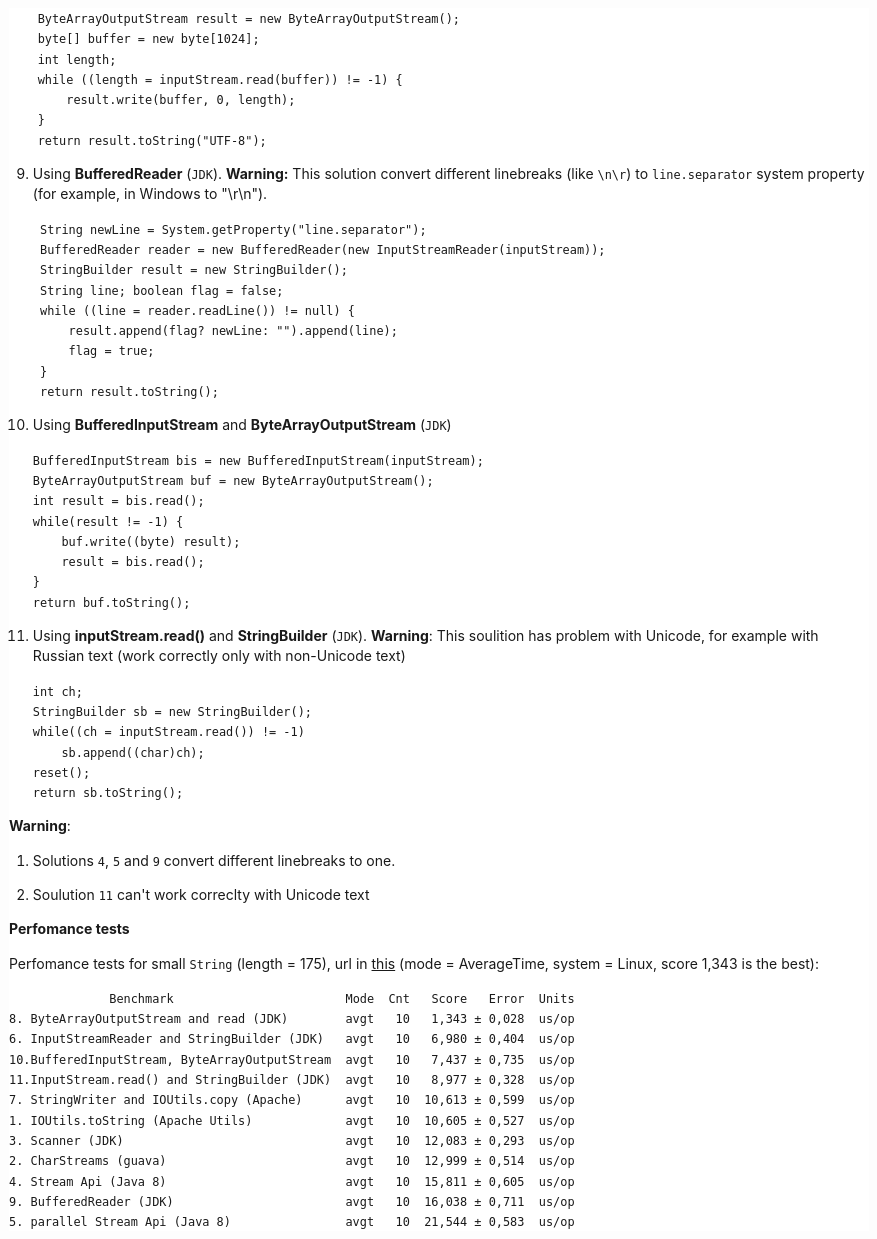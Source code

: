         ByteArrayOutputStream result = new ByteArrayOutputStream();
        byte[] buffer = new byte[1024];
        int length;
        while ((length = inputStream.read(buffer)) != -1) {
            result.write(buffer, 0, length);
        }
        return result.toString("UTF-8");

9. Using **BufferedReader** (`JDK`). **Warning:** This solution convert different linebreaks (like `\n\r`) to `line.separator` system property (for example, in Windows to "\r\n").

        String newLine = System.getProperty("line.separator");
        BufferedReader reader = new BufferedReader(new InputStreamReader(inputStream));
        StringBuilder result = new StringBuilder();
        String line; boolean flag = false;
        while ((line = reader.readLine()) != null) {
            result.append(flag? newLine: "").append(line);
            flag = true;
        }
        return result.toString();

10. Using **BufferedInputStream** and **ByteArrayOutputStream** (`JDK`) 

        BufferedInputStream bis = new BufferedInputStream(inputStream);
        ByteArrayOutputStream buf = new ByteArrayOutputStream();
        int result = bis.read();
        while(result != -1) {
            buf.write((byte) result);
            result = bis.read();
        }
        return buf.toString();

11. Using **inputStream.read()** and **StringBuilder**  (`JDK`). **Warning**: This soulition has problem with Unicode, for example with Russian text (work correctly only with non-Unicode text) 

        int ch;
        StringBuilder sb = new StringBuilder();
        while((ch = inputStream.read()) != -1)
            sb.append((char)ch);
        reset();
        return sb.toString();

**Warning**:

 1. Solutions `4`, `5` and `9` convert different linebreaks to one.

 2. Soulution `11` can't work correclty with Unicode text

**Perfomance tests**

Perfomance tests for small `String` (length = 175), url in [this][1] (mode = AverageTime, system = Linux, score 1,343 is the best):

                  Benchmark                        Mode  Cnt   Score   Error  Units
    8. ByteArrayOutputStream and read (JDK)        avgt   10   1,343 ± 0,028  us/op
    6. InputStreamReader and StringBuilder (JDK)   avgt   10   6,980 ± 0,404  us/op
    10.BufferedInputStream, ByteArrayOutputStream  avgt   10   7,437 ± 0,735  us/op
    11.InputStream.read() and StringBuilder (JDK)  avgt   10   8,977 ± 0,328  us/op
    7. StringWriter and IOUtils.copy (Apache)      avgt   10  10,613 ± 0,599  us/op
    1. IOUtils.toString (Apache Utils)             avgt   10  10,605 ± 0,527  us/op
    3. Scanner (JDK)                               avgt   10  12,083 ± 0,293  us/op
    2. CharStreams (guava)                         avgt   10  12,999 ± 0,514  us/op
    4. Stream Api (Java 8)                         avgt   10  15,811 ± 0,605  us/op
    9. BufferedReader (JDK)                        avgt   10  16,038 ± 0,711  us/op
    5. parallel Stream Api (Java 8)                avgt   10  21,544 ± 0,583  us/op


  [1]: https://github.com/Vedenin/useful-java-links/blob/master/helloworlds/5.0-other-examples/src/main/java/other_examples/ConvertInputStreamToStringBenchmark.java
  [2]: https://github.com/Vedenin/useful-java-links/blob/master/helloworlds/5.0-other-examples/src/main/java/other_examples/ConvertBigStringToInputStreamBenchmark.java
  [3]: http://i.stack.imgur.com/AYYhz.png
  [4]: https://i.stack.imgur.com/17VGh.png
  [5]: https://github.com/Vedenin/useful-java-links/blob/master/helloworlds/5.0-other-examples/src/main/java/other_examples/IterateThroughHashMapTest.java
  [6]: https://github.com/Vedenin/useful-java-links/blob/master/helloworlds/5.0-other-examples/src/main/java/other_examples/FindCountOfOccurrencesBenchmark.java
  [7]: http://openjdk.java.net/projects/code-tools/jmh/